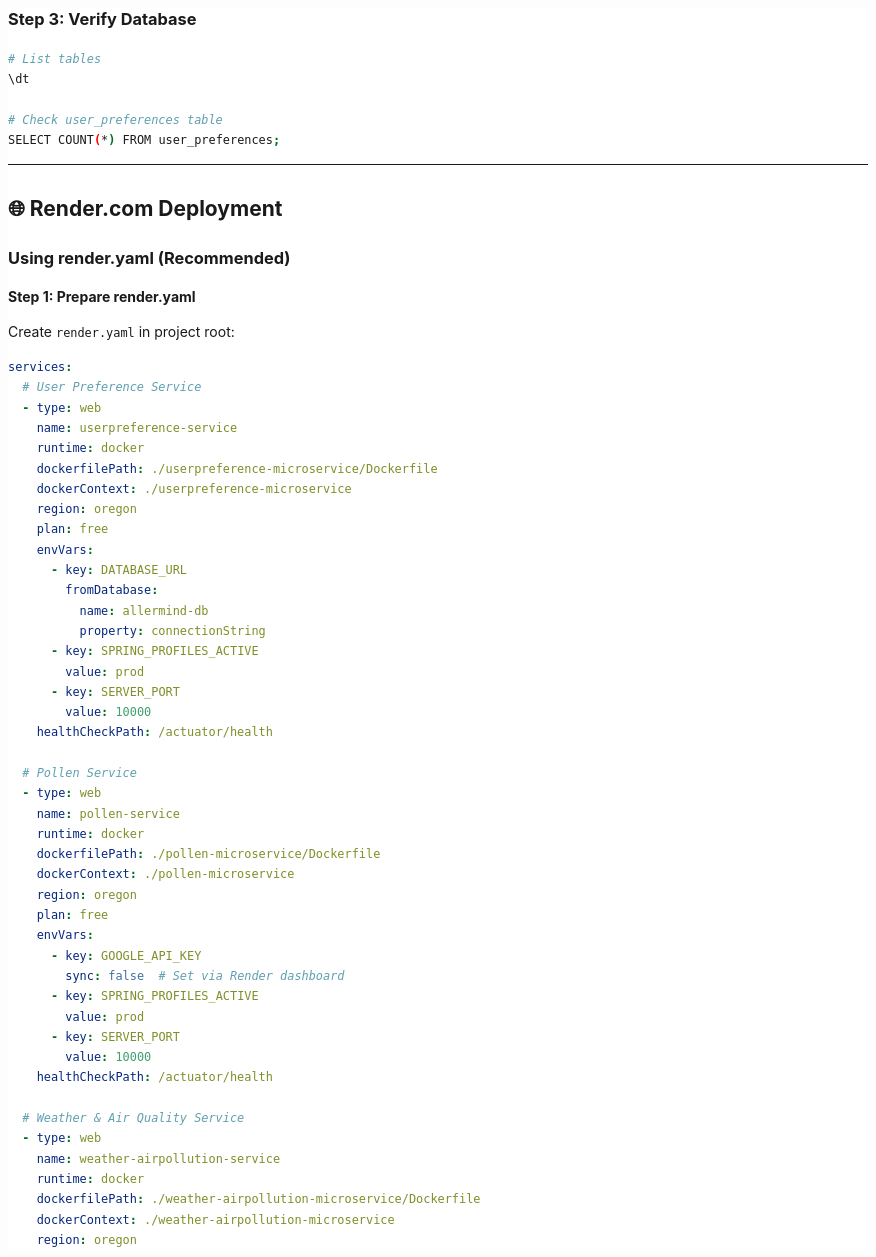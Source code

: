 ### Step 3: Verify Database

```bash
# List tables
\dt

# Check user_preferences table
SELECT COUNT(*) FROM user_preferences;
```

---

## 🌐 Render.com Deployment

### Using render.yaml (Recommended)

**Step 1: Prepare render.yaml**

Create `render.yaml` in project root:

```yaml
services:
  # User Preference Service
  - type: web
    name: userpreference-service
    runtime: docker
    dockerfilePath: ./userpreference-microservice/Dockerfile
    dockerContext: ./userpreference-microservice
    region: oregon
    plan: free
    envVars:
      - key: DATABASE_URL
        fromDatabase:
          name: allermind-db
          property: connectionString
      - key: SPRING_PROFILES_ACTIVE
        value: prod
      - key: SERVER_PORT
        value: 10000
    healthCheckPath: /actuator/health

  # Pollen Service
  - type: web
    name: pollen-service
    runtime: docker
    dockerfilePath: ./pollen-microservice/Dockerfile
    dockerContext: ./pollen-microservice
    region: oregon
    plan: free
    envVars:
      - key: GOOGLE_API_KEY
        sync: false  # Set via Render dashboard
      - key: SPRING_PROFILES_ACTIVE
        value: prod
      - key: SERVER_PORT
        value: 10000
    healthCheckPath: /actuator/health

  # Weather & Air Quality Service
  - type: web
    name: weather-airpollution-service
    runtime: docker
    dockerfilePath: ./weather-airpollution-microservice/Dockerfile
    dockerContext: ./weather-airpollution-microservice
    region: oregon
```